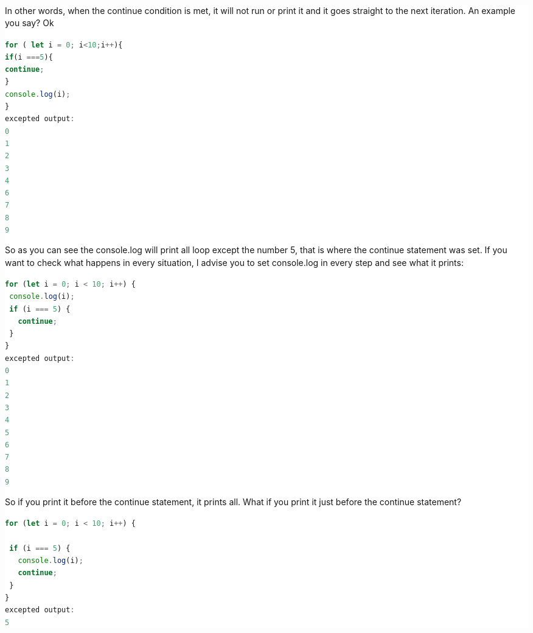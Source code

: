 In other words, when the continue condition is met, it will not run or print it and it goes straight to the next iteration. An example you say? Ok

```javascript
for ( let i = 0; i<10;i++){
if(i ===5){
continue;
}
console.log(i);
}
excepted output:
0
1
2
3
4
6
7
8
9
```

So as you can see the console.log will print all loop except the number 5, that is where the continue statement was set. If you want to check what happens in every situation, I advise you to set console.log in every step and see what it prints:

```javascript
for (let i = 0; i < 10; i++) {
 console.log(i);
 if (i === 5) {
   continue;
 }
}
excepted output:
0
1
2
3
4
5
6
7
8
9
```

So if you print it before the continue statement, it prints all. What if you print it just before the continue statement?

```javascript
for (let i = 0; i < 10; i++) {

 if (i === 5) {
   console.log(i);
   continue;
 }
}
excepted output:
5
```

